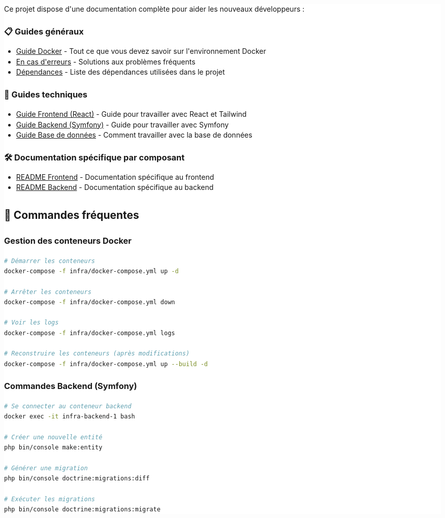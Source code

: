 Ce projet dispose d'une documentation complète pour aider les nouveaux développeurs :

### 📋 Guides généraux

- [Guide Docker](docs/docker-guide.md) - Tout ce que vous devez savoir sur l'environnement Docker
- [En cas d'erreurs](docs/en-cas-d'erreurs.md) - Solutions aux problèmes fréquents
- [Dépendances](docs/dépendances.md) - Liste des dépendances utilisées dans le projet

### 🔧 Guides techniques

- [Guide Frontend (React)](docs/frontend-guide.md) - Guide pour travailler avec React et Tailwind
- [Guide Backend (Symfony)](docs/backend-guide.md) - Guide pour travailler avec Symfony
- [Guide Base de données](docs/database-guide.md) - Comment travailler avec la base de données

### 🛠️ Documentation spécifique par composant

- [README Frontend](frontend/README.md) - Documentation spécifique au frontend
- [README Backend](backend/README.md) - Documentation spécifique au backend

## 📝 Commandes fréquentes

### Gestion des conteneurs Docker

```bash
# Démarrer les conteneurs
docker-compose -f infra/docker-compose.yml up -d

# Arrêter les conteneurs
docker-compose -f infra/docker-compose.yml down

# Voir les logs
docker-compose -f infra/docker-compose.yml logs

# Reconstruire les conteneurs (après modifications)
docker-compose -f infra/docker-compose.yml up --build -d
```

### Commandes Backend (Symfony)

```bash
# Se connecter au conteneur backend
docker exec -it infra-backend-1 bash

# Créer une nouvelle entité
php bin/console make:entity

# Générer une migration
php bin/console doctrine:migrations:diff

# Exécuter les migrations
php bin/console doctrine:migrations:migrate
```

